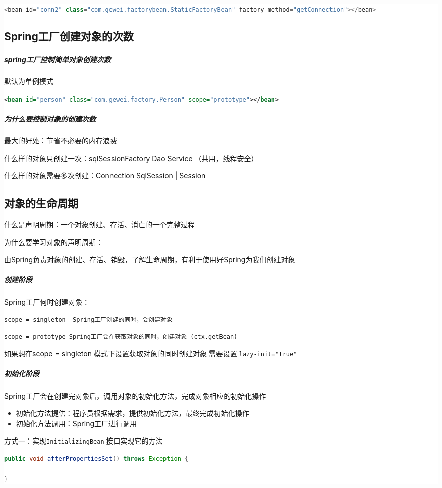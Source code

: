 ```java
<bean id="conn2" class="com.gewei.factorybean.StaticFactoryBean" factory-method="getConnection"></bean>
```

## Spring工厂创建对象的次数

##### spring工厂控制简单对象创建次数

默认为单例模式

```xml
<bean id="person" class="com.gewei.factory.Person" scope="prototype"></bean>
```

##### 为什么要控制对象的创建次数

最大的好处：节省不必要的内存浪费

什么样的对象只创建一次：sqlSessionFactory Dao Service （共用，线程安全）

什么样的对象需要多次创建：Connection SqlSession | Session

## 对象的生命周期

什么是声明周期：一个对象创建、存活、消亡的一个完整过程

为什么要学习对象的声明周期：

由Spring负责对象的创建、存活、销毁，了解生命周期，有利于使用好Spring为我们创建对象

##### 创建阶段

Spring工厂何时创建对象：

```
scope = singleton  Spring工厂创建的同时，会创建对象
```

```
scope = prototype Spring工厂会在获取对象的同时，创建对象 (ctx.getBean)
```

如果想在scope = singleton 模式下设置获取对象的同时创建对象 需要设置 `lazy-init="true"`

##### 初始化阶段

Spring工厂会在创建完对象后，调用对象的初始化方法，完成对象相应的初始化操作

- 初始化方法提供：程序员根据需求，提供初始化方法，最终完成初始化操作
- 初始化方法调用：Spring工厂进行调用

方式一：实现`InitializingBean` 接口实现它的方法

```java
public void afterPropertiesSet() throws Exception {

}
```
